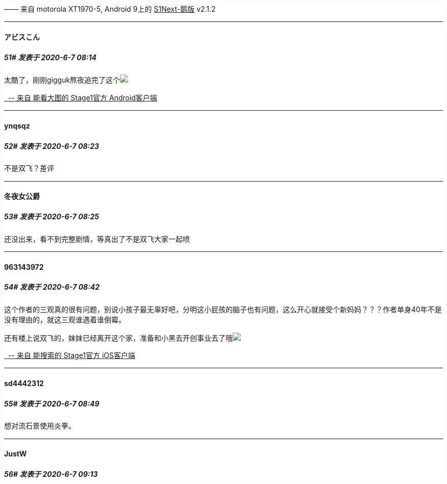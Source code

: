 —— 来自 motorola XT1970-5, Android 9上的 [S1Next-鹅版](https://github.com/ykrank/S1-Next/releases) v2.1.2


-----

####  アビスこん  
##### 51#       发表于 2020-6-7 08:14


太酷了，刚刚gigguk熬夜追完了这个<img src="https://static.saraba1st.com/image/smiley/face2017/037.png" referrerpolicy="no-referrer">

[  -- 来自 能看大图的 Stage1官方 Android客户端](https://www.coolapk.com/apk/140634)


-----

####  ynqsqz  
##### 52#       发表于 2020-6-7 08:23


不是双飞？差评


-----

####  冬夜女公爵  
##### 53#       发表于 2020-6-7 08:25


还没出来，看不到完整剧情，等真出了不是双飞大家一起喷


-----

####  963143972  
##### 54#       发表于 2020-6-7 08:42


这个作者的三观真的很有问题，别说小孩子最无辜好吧，分明这小屁孩的脑子也有问题，这么开心就接受个新妈妈？？？作者单身40年不是没有理由的，就这三观谁遇着谁倒霉。

还有楼上说双飞的，妹妹已经离开这个家，准备和小黑去开创事业去了哦<img src="https://static.saraba1st.com/image/smiley/face2017/018.png" referrerpolicy="no-referrer">

[  -- 来自 能搜索的 Stage1官方 iOS客户端](https://itunes.apple.com/fi/app/saraba1st/id1221237470?mt=8)


-----

####  sd4442312  
##### 55#       发表于 2020-6-7 08:49


想对流石景使用炎拳。


-----

####  JustW  
##### 56#       发表于 2020-6-7 09:13
